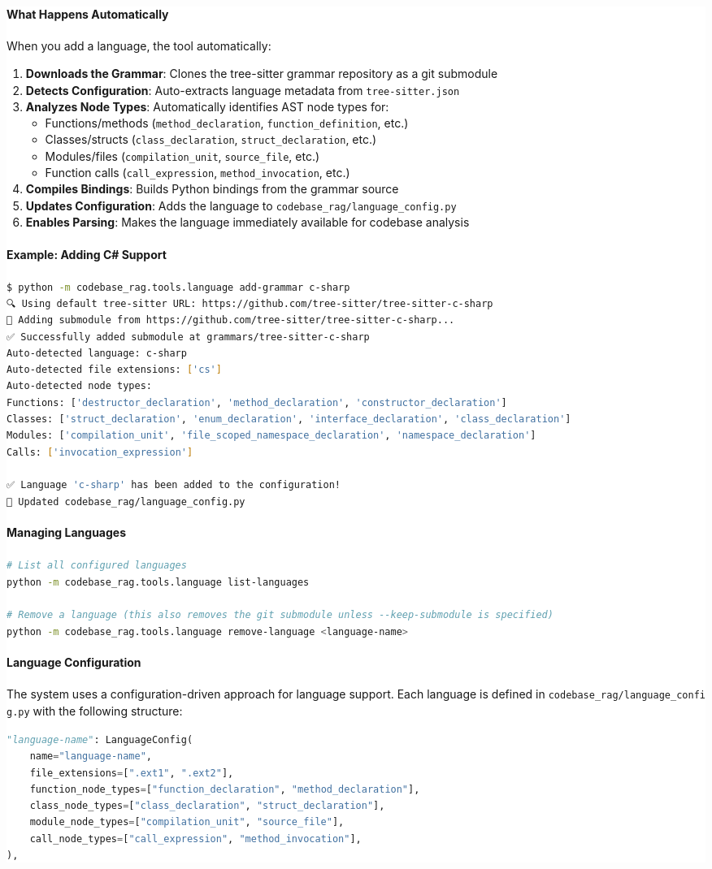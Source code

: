 #### What Happens Automatically

When you add a language, the tool automatically:

1. **Downloads the Grammar**: Clones the tree-sitter grammar repository as a git submodule
2. **Detects Configuration**: Auto-extracts language metadata from `tree-sitter.json`
3. **Analyzes Node Types**: Automatically identifies AST node types for:
   - Functions/methods (`method_declaration`, `function_definition`, etc.)
   - Classes/structs (`class_declaration`, `struct_declaration`, etc.)
   - Modules/files (`compilation_unit`, `source_file`, etc.)
   - Function calls (`call_expression`, `method_invocation`, etc.)
4. **Compiles Bindings**: Builds Python bindings from the grammar source
5. **Updates Configuration**: Adds the language to `codebase_rag/language_config.py`
6. **Enables Parsing**: Makes the language immediately available for codebase analysis

#### Example: Adding C# Support

```bash
$ python -m codebase_rag.tools.language add-grammar c-sharp
🔍 Using default tree-sitter URL: https://github.com/tree-sitter/tree-sitter-c-sharp
🔄 Adding submodule from https://github.com/tree-sitter/tree-sitter-c-sharp...
✅ Successfully added submodule at grammars/tree-sitter-c-sharp
Auto-detected language: c-sharp
Auto-detected file extensions: ['cs']
Auto-detected node types:
Functions: ['destructor_declaration', 'method_declaration', 'constructor_declaration']
Classes: ['struct_declaration', 'enum_declaration', 'interface_declaration', 'class_declaration']
Modules: ['compilation_unit', 'file_scoped_namespace_declaration', 'namespace_declaration']
Calls: ['invocation_expression']

✅ Language 'c-sharp' has been added to the configuration!
📝 Updated codebase_rag/language_config.py
```

#### Managing Languages

```bash
# List all configured languages
python -m codebase_rag.tools.language list-languages

# Remove a language (this also removes the git submodule unless --keep-submodule is specified)
python -m codebase_rag.tools.language remove-language <language-name>
```

#### Language Configuration

The system uses a configuration-driven approach for language support. Each language is defined in `codebase_rag/language_config.py` with the following structure:

```python
"language-name": LanguageConfig(
    name="language-name",
    file_extensions=[".ext1", ".ext2"],
    function_node_types=["function_declaration", "method_declaration"],
    class_node_types=["class_declaration", "struct_declaration"],
    module_node_types=["compilation_unit", "source_file"],
    call_node_types=["call_expression", "method_invocation"],
),
```
